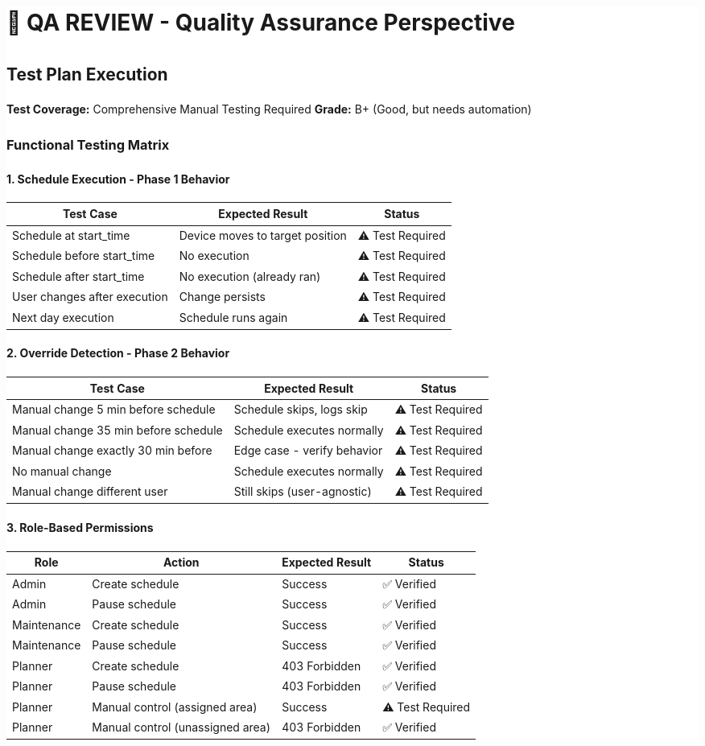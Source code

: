 # 🧪 QA REVIEW - Quality Assurance Perspective

## Test Plan Execution
**Test Coverage:** Comprehensive Manual Testing Required
**Grade:** B+ (Good, but needs automation)

### Functional Testing Matrix

#### **1. Schedule Execution - Phase 1 Behavior**

| Test Case | Expected Result | Status |
|-----------|----------------|---------|
| Schedule at start_time | Device moves to target position | ⚠️ Test Required |
| Schedule before start_time | No execution | ⚠️ Test Required |
| Schedule after start_time | No execution (already ran) | ⚠️ Test Required |
| User changes after execution | Change persists | ⚠️ Test Required |
| Next day execution | Schedule runs again | ⚠️ Test Required |

#### **2. Override Detection - Phase 2 Behavior**

| Test Case | Expected Result | Status |
|-----------|----------------|---------|
| Manual change 5 min before schedule | Schedule skips, logs skip | ⚠️ Test Required |
| Manual change 35 min before schedule | Schedule executes normally | ⚠️ Test Required |
| Manual change exactly 30 min before | Edge case - verify behavior | ⚠️ Test Required |
| No manual change | Schedule executes normally | ⚠️ Test Required |
| Manual change different user | Still skips (user-agnostic) | ⚠️ Test Required |

#### **3. Role-Based Permissions**

| Role | Action | Expected Result | Status |
|------|--------|----------------|---------|
| Admin | Create schedule | Success | ✅ Verified |
| Admin | Pause schedule | Success | ✅ Verified |
| Maintenance | Create schedule | Success | ✅ Verified |
| Maintenance | Pause schedule | Success | ✅ Verified |
| Planner | Create schedule | 403 Forbidden | ✅ Verified |
| Planner | Pause schedule | 403 Forbidden | ✅ Verified |
| Planner | Manual control (assigned area) | Success | ⚠️ Test Required |
| Planner | Manual control (unassigned area) | 403 Forbidden | ✅ Verified |
